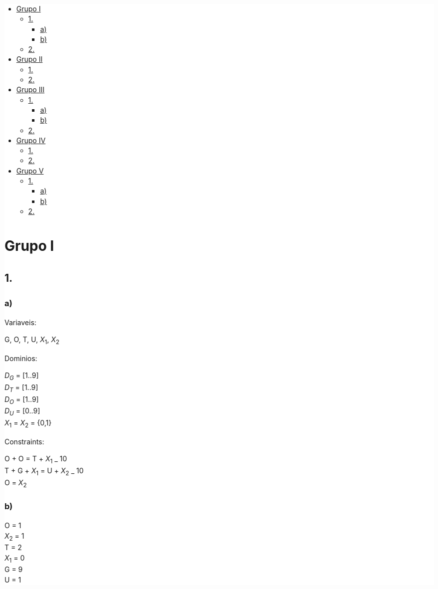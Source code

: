 



- [Grupo I](#grupo-i)
  * [1.](#1)
    + [a)](#a)
    + [b)](#b)
  * [2.](#2)
- [Grupo II](#grupo-ii)
  * [1.](#1-1)
  * [2.](#2-1)
- [Grupo III](#grupo-iii)
  * [1.](#1-2)
    + [a)](#a-1)
    + [b)](#b-1)
  * [2.](#2-2)
- [Grupo IV](#grupo-iv)
  * [1.](#1-3)
  * [2.](#2-3)
- [Grupo V](#grupo-v)
  * [1.](#1-4)
    + [a)](#a-2)
    + [b)](#b-2)
  * [2.](#2-4)



# Grupo I

## 1.

### a)

Variaveis:

G, O, T, U, $X_1$, $X_2$

Dominios:

$D_G$ = [1..9]<br>
$D_T$ = [1..9]<br>
$D_O$ = [1..9]<br>
$D_U$ = [0..9]<br>
$X_1$ = $X_2$ = {0,1}

Constraints:

O + O = T + $X_1$ _ 10<br>
T + G + $X_1$ = U + $X_2$ _ 10<br>
O = $X_2$

### b)

O = 1<br>
$X_2$ = 1<br>
T = 2<br>
$X_1$ = 0<br>
G = 9<br>
U = 1
